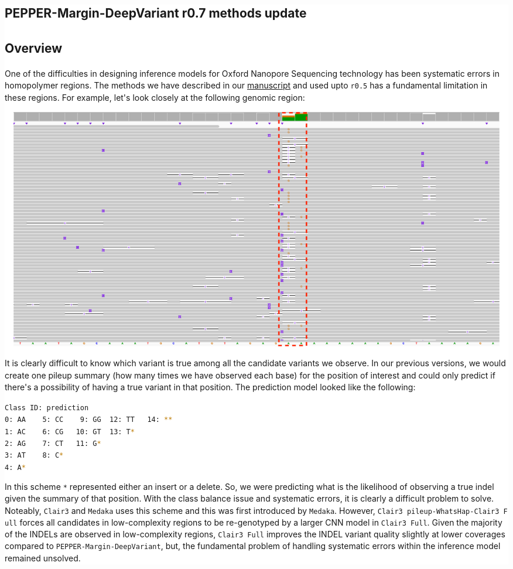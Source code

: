 ## PEPPER-Margin-DeepVariant r0.7 methods update
## Overview

One of the difficulties in designing inference models for Oxford Nanopore Sequencing technology has been systematic errors in homopolymer regions. The methods we have described in our [manuscript](https://www.nature.com/articles/s41592-021-01299-w) and used upto `r0.5` has a fundamental limitation in these regions. For example, let's look closely at the following genomic region:

<p align="center">
<img src="img/ONT_homopolymer.png" alt="PEPPER SNP summary" height=400px>
</p>

It is clearly difficult to know which variant is true among all the candidate variants we observe. In our previous versions, we would create one pileup summary (how many times we have observed each base) for the position of interest and could only predict if there's a possibility of having a true variant in that position. The prediction model looked like the following:
```bash
Class ID: prediction
0: AA    5: CC    9: GG  12: TT   14: **
1: AC    6: CG   10: GT  13: T*
2: AG    7: CT   11: G*
3: AT    8: C*    
4: A*
```
In this scheme `*` represented either an insert or a delete. So, we were predicting what is the likelihood of observing a true indel given the summary of that position. With the class balance issue and systematic errors, it is clearly a difficult problem to solve. Noteably, `Clair3` and `Medaka` uses this scheme and this was first introduced by `Medaka`. However, `Clair3 pileup-WhatsHap-Clair3 Full` forces all candidates in low-complexity regions to be re-genotyped by a larger CNN model in `Clair3 Full`. Given the majority of the INDELs are observed in low-complexity regions, `Clair3 Full` improves the INDEL variant quality slightly at lower coverages compared to `PEPPER-Margin-DeepVariant`, but, the fundamental problem of handling systematic errors within the inference model remained unsolved.
